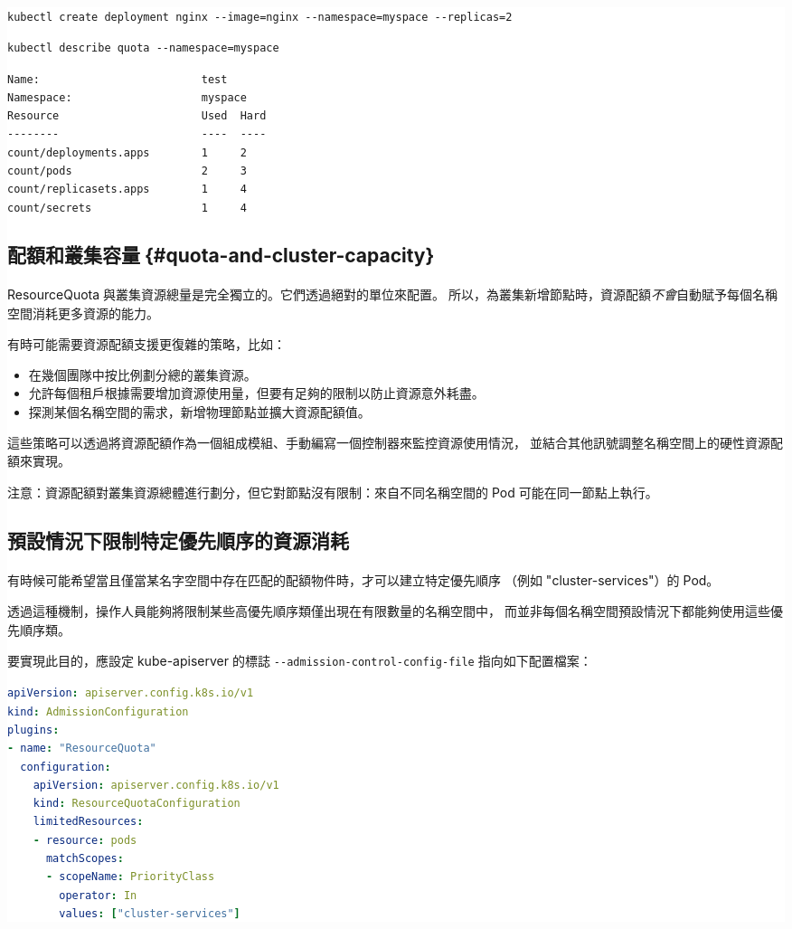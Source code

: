 ```shell
kubectl create deployment nginx --image=nginx --namespace=myspace --replicas=2
```

```shell
kubectl describe quota --namespace=myspace
```

```
Name:                         test
Namespace:                    myspace
Resource                      Used  Hard
--------                      ----  ----
count/deployments.apps        1     2
count/pods                    2     3
count/replicasets.apps        1     4
count/secrets                 1     4
```


## 配額和叢集容量   {#quota-and-cluster-capacity}

ResourceQuota 與叢集資源總量是完全獨立的。它們透過絕對的單位來配置。
所以，為叢集新增節點時，資源配額*不會*自動賦予每個名稱空間消耗更多資源的能力。


有時可能需要資源配額支援更復雜的策略，比如：

- 在幾個團隊中按比例劃分總的叢集資源。
- 允許每個租戶根據需要增加資源使用量，但要有足夠的限制以防止資源意外耗盡。
- 探測某個名稱空間的需求，新增物理節點並擴大資源配額值。


這些策略可以透過將資源配額作為一個組成模組、手動編寫一個控制器來監控資源使用情況，
並結合其他訊號調整名稱空間上的硬性資源配額來實現。


注意：資源配額對叢集資源總體進行劃分，但它對節點沒有限制：來自不同名稱空間的 Pod 可能在同一節點上執行。


## 預設情況下限制特定優先順序的資源消耗

有時候可能希望當且僅當某名字空間中存在匹配的配額物件時，才可以建立特定優先順序
（例如 "cluster-services"）的 Pod。


透過這種機制，操作人員能夠將限制某些高優先順序類僅出現在有限數量的名稱空間中，
而並非每個名稱空間預設情況下都能夠使用這些優先順序類。


要實現此目的，應設定 kube-apiserver 的標誌 `--admission-control-config-file` 
指向如下配置檔案：

```yaml
apiVersion: apiserver.config.k8s.io/v1
kind: AdmissionConfiguration
plugins:
- name: "ResourceQuota"
  configuration:
    apiVersion: apiserver.config.k8s.io/v1
    kind: ResourceQuotaConfiguration
    limitedResources:
    - resource: pods
      matchScopes:
      - scopeName: PriorityClass
        operator: In
        values: ["cluster-services"]
```
